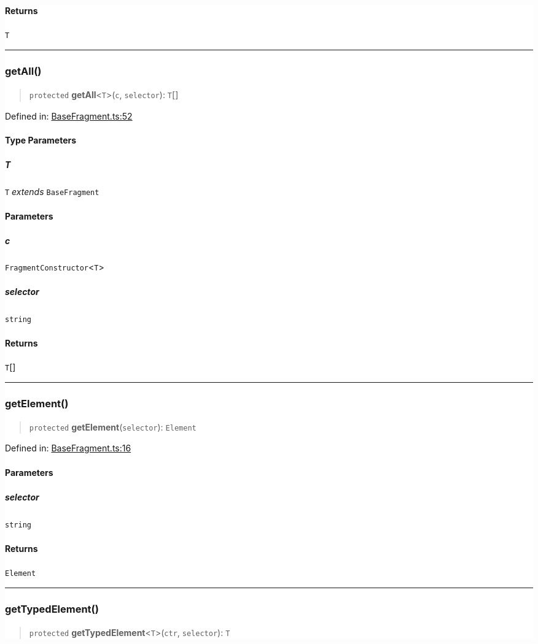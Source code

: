 #### Returns

`T`

***

### getAll()

> `protected` **getAll**\<`T`\>(`c`, `selector`): `T`[]

Defined in: [BaseFragment.ts:52](https://github.com/dima117/jsdom-fragments/blob/e591ffac62a73316db93c2daac4edca949af6c57/src/BaseFragment.ts#L52)

#### Type Parameters

##### T

`T` *extends* `BaseFragment`

#### Parameters

##### c

`FragmentConstructor`\<`T`\>

##### selector

`string`

#### Returns

`T`[]

***

### getElement()

> `protected` **getElement**(`selector`): `Element`

Defined in: [BaseFragment.ts:16](https://github.com/dima117/jsdom-fragments/blob/e591ffac62a73316db93c2daac4edca949af6c57/src/BaseFragment.ts#L16)

#### Parameters

##### selector

`string`

#### Returns

`Element`

***

### getTypedElement()

> `protected` **getTypedElement**\<`T`\>(`ctr`, `selector`): `T`

